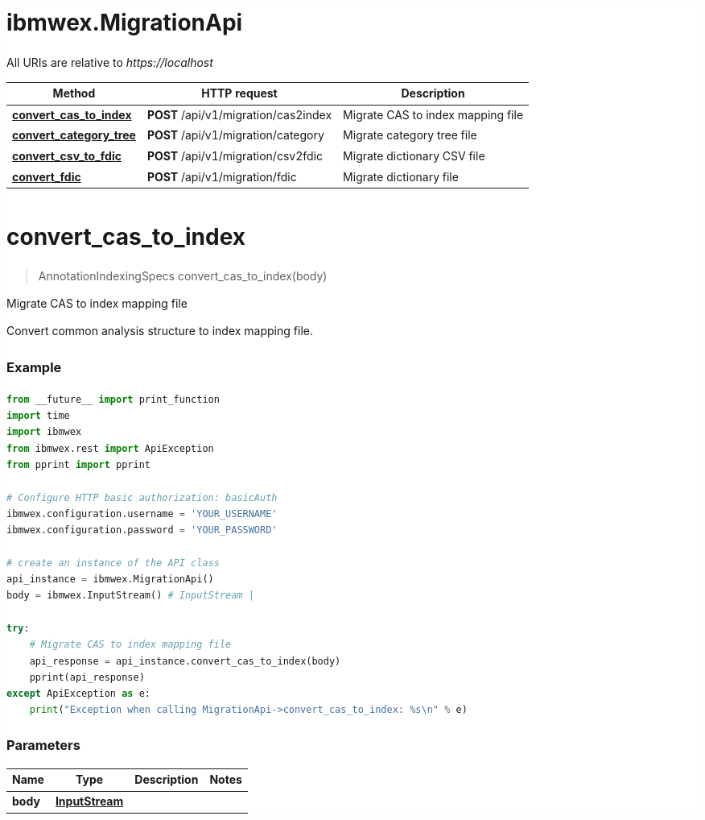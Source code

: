 # ibmwex.MigrationApi

All URIs are relative to *https://localhost*

Method | HTTP request | Description
------------- | ------------- | -------------
[**convert_cas_to_index**](MigrationApi.md#convert_cas_to_index) | **POST** /api/v1/migration/cas2index | Migrate CAS to index mapping file
[**convert_category_tree**](MigrationApi.md#convert_category_tree) | **POST** /api/v1/migration/category | Migrate category tree file
[**convert_csv_to_fdic**](MigrationApi.md#convert_csv_to_fdic) | **POST** /api/v1/migration/csv2fdic | Migrate dictionary CSV file
[**convert_fdic**](MigrationApi.md#convert_fdic) | **POST** /api/v1/migration/fdic | Migrate dictionary file


# **convert_cas_to_index**
> AnnotationIndexingSpecs convert_cas_to_index(body)

Migrate CAS to index mapping file

Convert common analysis structure to index mapping file.

### Example 
```python
from __future__ import print_function
import time
import ibmwex
from ibmwex.rest import ApiException
from pprint import pprint

# Configure HTTP basic authorization: basicAuth
ibmwex.configuration.username = 'YOUR_USERNAME'
ibmwex.configuration.password = 'YOUR_PASSWORD'

# create an instance of the API class
api_instance = ibmwex.MigrationApi()
body = ibmwex.InputStream() # InputStream | 

try: 
    # Migrate CAS to index mapping file
    api_response = api_instance.convert_cas_to_index(body)
    pprint(api_response)
except ApiException as e:
    print("Exception when calling MigrationApi->convert_cas_to_index: %s\n" % e)
```

### Parameters

Name | Type | Description  | Notes
------------- | ------------- | ------------- | -------------
 **body** | [**InputStream**](InputStream.md)|  | 
